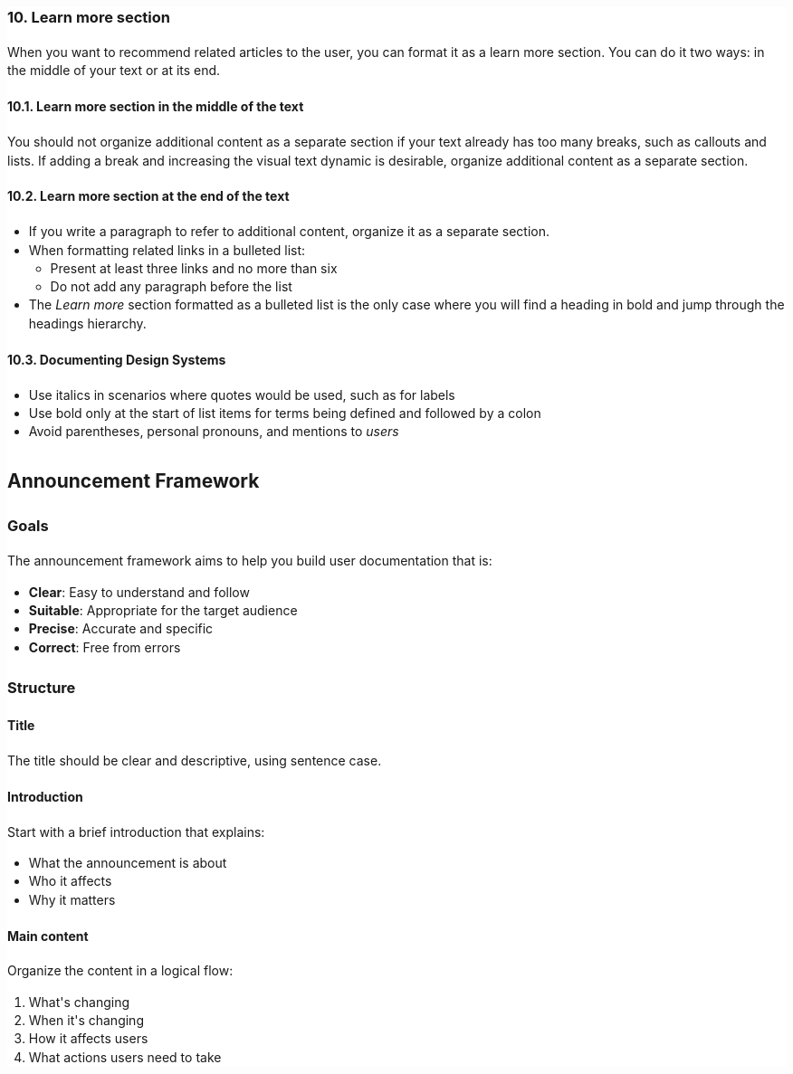 ### 10. Learn more section

When you want to recommend related articles to the user, you can format it as a learn more section. You can do it two ways: in the middle of your text or at its end.

#### 10.1. Learn more section in the middle of the text

You should not organize additional content as a separate section if your text already has too many breaks, such as callouts and lists. If adding a break and increasing the visual text dynamic is desirable, organize additional content as a separate section.

#### 10.2. Learn more section at the end of the text

- If you write a paragraph to refer to additional content, organize it as a separate section.
- When formatting related links in a bulleted list:
    - Present at least three links and no more than six
    - Do not add any paragraph before the list
- The *Learn more* section formatted as a bulleted list is the only case where you will find a heading in bold and jump through the headings hierarchy.

#### 10.3. Documenting Design Systems

- Use italics in scenarios where quotes would be used, such as for labels
- Use bold only at the start of list items for terms being defined and followed by a colon
- Avoid parentheses, personal pronouns, and mentions to *users*

## Announcement Framework

### Goals

The announcement framework aims to help you build user documentation that is:

- **Clear**: Easy to understand and follow
- **Suitable**: Appropriate for the target audience
- **Precise**: Accurate and specific
- **Correct**: Free from errors

### Structure

#### Title

The title should be clear and descriptive, using sentence case.

#### Introduction

Start with a brief introduction that explains:
- What the announcement is about
- Who it affects
- Why it matters

#### Main content

Organize the content in a logical flow:
1. What's changing
2. When it's changing
3. How it affects users
4. What actions users need to take
